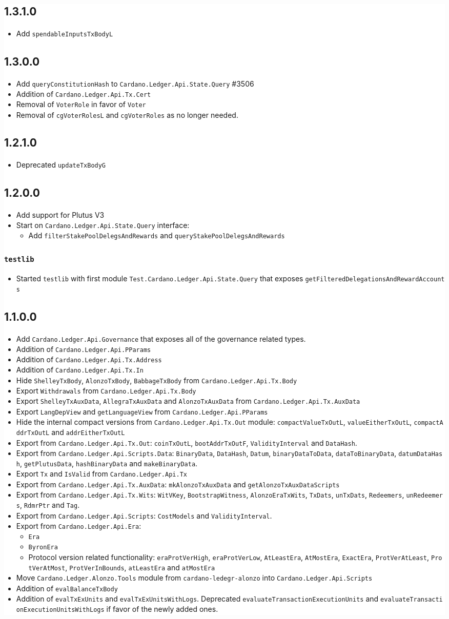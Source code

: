 ## 1.3.1.0

* Add `spendableInputsTxBodyL`

## 1.3.0.0

* Add `queryConstitutionHash` to `Cardano.Ledger.Api.State.Query` #3506
* Addition of `Cardano.Ledger.Api.Tx.Cert`
* Removal of `VoterRole` in favor of `Voter`
* Removal of `cgVoterRolesL` and `cgVoterRoles` as no longer needed.

## 1.2.1.0

* Deprecated `updateTxBodyG`

## 1.2.0.0

* Add support for Plutus V3
* Start on `Cardano.Ledger.Api.State.Query` interface:
  * Add `filterStakePoolDelegsAndRewards` and `queryStakePoolDelegsAndRewards`

### `testlib`

* Started `testlib` with first module `Test.Cardano.Ledger.Api.State.Query` that exposes
  `getFilteredDelegationsAndRewardAccounts`

## 1.1.0.0

* Add `Cardano.Ledger.Api.Governance` that exposes all of the governance related types.
* Addition of `Cardano.Ledger.Api.PParams`
* Addition of `Cardano.Ledger.Api.Tx.Address`
* Addition of `Cardano.Ledger.Api.Tx.In`
* Hide `ShelleyTxBody`, `AlonzoTxBody`, `BabbageTxBody` from `Cardano.Ledger.Api.Tx.Body`
* Export `Withdrawals` from `Cardano.Ledger.Api.Tx.Body`
* Export `ShelleyTxAuxData`, `AllegraTxAuxData` and `AlonzoTxAuxData` from
  `Cardano.Ledger.Api.Tx.AuxData`
* Export `LangDepView` and `getLanguageView` from `Cardano.Ledger.Api.PParams`
* Hide the internal compact versions from `Cardano.Ledger.Api.Tx.Out` module:
  `compactValueTxOutL`, `valueEitherTxOutL`, `compactAddrTxOutL` and `addrEitherTxOutL`
* Export from `Cardano.Ledger.Api.Tx.Out`: `coinTxOutL`, `bootAddrTxOutF`,
  `ValidityInterval` and `DataHash`.
* Export from `Cardano.Ledger.Api.Scripts.Data`: `BinaryData`, `DataHash`, `Datum`,
  `binaryDataToData`, `dataToBinaryData`, `datumDataHash`, `getPlutusData`,
  `hashBinaryData` and `makeBinaryData`.
* Export `Tx` and `IsValid` from `Cardano.Ledger.Api.Tx`
* Export from `Cardano.Ledger.Api.Tx.AuxData`: `mkAlonzoTxAuxData` and `getAlonzoTxAuxDataScripts`
* Export from `Cardano.Ledger.Api.Tx.Wits`: `WitVKey`, `BootstrapWitness`,
  `AlonzoEraTxWits`, `TxDats`, `unTxDats`, `Redeemers`, `unRedeemers`, `RdmrPtr` and
  `Tag`.
* Export from `Cardano.Ledger.Api.Scripts`: `CostModels` and `ValidityInterval`.
* Export from `Cardano.Ledger.Api.Era`:
  * `Era`
  * `ByronEra`
  * Protocol version related functionality: `eraProtVerHigh`, `eraProtVerLow`,
    `AtLeastEra`, `AtMostEra`, `ExactEra`, `ProtVerAtLeast`, `ProtVerAtMost`,
    `ProtVerInBounds`, `atLeastEra` and `atMostEra`
* Move `Cardano.Ledger.Alonzo.Tools` module from `cardano-ledegr-alonzo` into
  `Cardano.Ledger.Api.Scripts`
* Addition of `evalBalanceTxBody`
* Addition of `evalTxExUnits` and `evalTxExUnitsWithLogs`. Deprecated
  `evaluateTransactionExecutionUnits` and `evaluateTransactionExecutionUnitsWithLogs` if
  favor of the newly added ones.